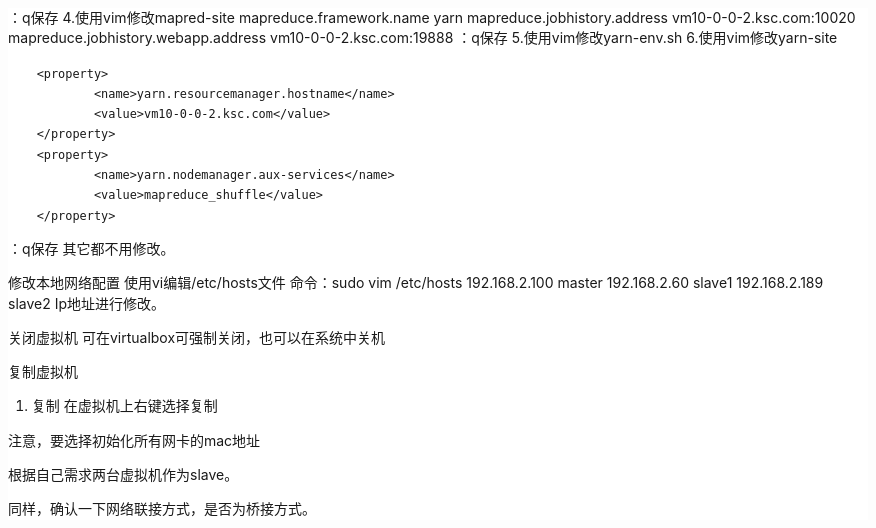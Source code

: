 ：q保存
4.使用vim修改mapred-site
<configuration>
        <property>
                <name>mapreduce.framework.name</name>
                <value>yarn</value>
        </property>
        <property>
                <name>mapreduce.jobhistory.address</name>
                <value>vm10-0-0-2.ksc.com:10020</value>
        </property>
        <property>
                <name>mapreduce.jobhistory.webapp.address</name>
                <value>vm10-0-0-2.ksc.com:19888</value>
        </property>
</configuration>
：q保存
5.使用vim修改yarn-env.sh
6.使用vim修改yarn-site
<configuration>


        <property>
                <name>yarn.resourcemanager.hostname</name>
                <value>vm10-0-0-2.ksc.com</value>
        </property>
        <property>
                <name>yarn.nodemanager.aux-services</name>
                <value>mapreduce_shuffle</value>
        </property>
</configuration>
：q保存
其它都不用修改。

修改本地网络配置
使用vi编辑/etc/hosts文件
命令：sudo vim /etc/hosts
192.168.2.100 master
192.168.2.60 slave1
192.168.2.189 slave2
Ip地址进行修改。

关闭虚拟机
可在virtualbox可强制关闭，也可以在系统中关机


复制虚拟机
1.	复制
在虚拟机上右键选择复制

注意，要选择初始化所有网卡的mac地址
 

根据自己需求两台虚拟机作为slave。

同样，确认一下网络联接方式，是否为桥接方式。
